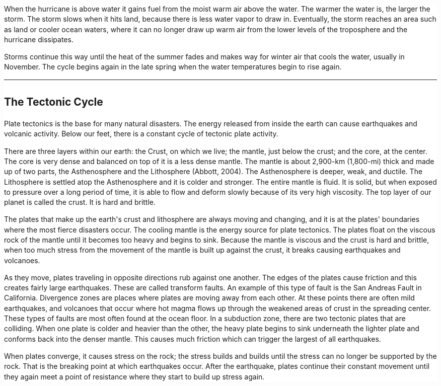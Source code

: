   When the hurricane is above water it gains fuel from the moist warm air above the water. The warmer the water is, the larger the storm. The storm slows when it hits land, because there is less water vapor to draw in. Eventually, the storm reaches an area such as land or cooler ocean waters, where it can no longer draw up warm air from the lower levels of the troposphere and the hurricane dissipates.
 </p>
<p>
  Storms continue this way until the heat of the summer fades and makes way for winter air that cools the water, usually in November. The cycle begins again in the late spring when the water temperatures begin to rise again.
 </p>

<hr/>
 <h2>
  The Tectonic Cycle
 </h2>
 <p>
  Plate tectonics is the base for many natural disasters. The energy released from inside the earth can cause earthquakes and volcanic activity. Below our feet, there is a constant cycle of tectonic plate activity.
 </p>
<p>
  There are three layers within our earth: the Crust, on which we live; the mantle, just below the crust; and the core, at the center. The core is very dense and balanced on top of it is a less dense mantle. The mantle is about 2,900-km (1,800-mi) thick and made up of two parts, the Asthenosphere and the Lithosphere (Abbott, 2004). The Asthenosphere is deeper, weak, and ductile. The Lithosphere is settled atop the Asthenosphere and it is colder and stronger. The entire mantle is fluid. It is solid, but when exposed to pressure over a long period of time, it is able to flow and deform slowly because of its very high viscosity. The top layer of our planet is called the crust. It is hard and brittle.
 </p>
<p>
  The plates that make up the earth's crust and lithosphere are always moving and changing, and it is at the plates' boundaries where the most fierce disasters occur. The cooling mantle is the energy source for plate tectonics. The plates float on the viscous rock of the mantle until it becomes too heavy and begins to sink. Because the mantle is viscous and the crust is hard and brittle, when too much stress from the movement of the mantle is built up against the crust, it breaks causing earthquakes and volcanoes.
 </p>
<p>
  As they move, plates traveling in opposite directions rub against one another. The edges of the plates cause friction and this creates fairly large earthquakes. These are called transform faults. An example of this type of fault is the San Andreas Fault in California. Divergence zones are places where plates are moving away from each other. At these points there are often mild earthquakes, and volcanoes that occur where hot magma flows up through the weakened areas of crust in the spreading center. These types of faults are most often found at the ocean floor. In a subduction zone, there are two tectonic plates that are colliding. When one plate is colder and heavier than the other, the heavy plate begins to sink underneath the lighter plate and conforms back into the denser mantle. This causes much friction which can trigger the largest of all earthquakes.
 </p>
<p>
  When plates converge, it causes stress on the rock; the stress builds and builds until the stress can no longer be supported by the rock. That is the breaking point at which earthquakes occur. After the earthquake, plates continue their constant movement until they again meet a point of resistance where they start to build up stress again.
 </p>
 <p>
  <b>
  </b>
 </p>
 <p>